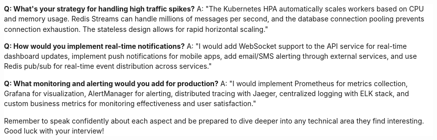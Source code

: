 **Q: What's your strategy for handling high traffic spikes?**
A: "The Kubernetes HPA automatically scales workers based on CPU and memory usage. Redis Streams can handle millions of messages per second, and the database connection pooling prevents connection exhaustion. The stateless design allows for rapid horizontal scaling."

**Q: How would you implement real-time notifications?**
A: "I would add WebSocket support to the API service for real-time dashboard updates, implement push notifications for mobile apps, add email/SMS alerting through external services, and use Redis pub/sub for real-time event distribution across services."

**Q: What monitoring and alerting would you add for production?**
A: "I would implement Prometheus for metrics collection, Grafana for visualization, AlertManager for alerting, distributed tracing with Jaeger, centralized logging with ELK stack, and custom business metrics for monitoring effectiveness and user satisfaction."

Remember to speak confidently about each aspect and be prepared to dive deeper into any technical area they find interesting. Good luck with your interview!